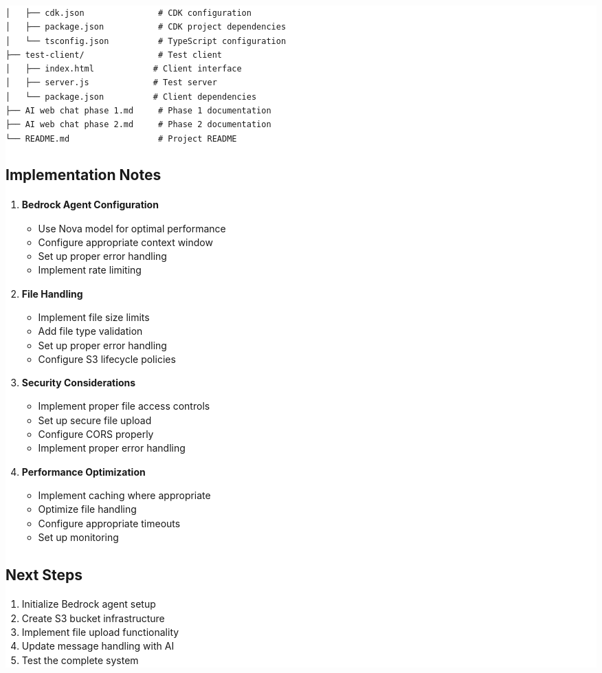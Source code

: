 ```
│   ├── cdk.json               # CDK configuration
│   ├── package.json           # CDK project dependencies
│   └── tsconfig.json          # TypeScript configuration
├── test-client/               # Test client
│   ├── index.html            # Client interface
│   ├── server.js             # Test server
│   └── package.json          # Client dependencies
├── AI web chat phase 1.md     # Phase 1 documentation
├── AI web chat phase 2.md     # Phase 2 documentation
└── README.md                  # Project README
```

## Implementation Notes

1. **Bedrock Agent Configuration**
   - Use Nova model for optimal performance
   - Configure appropriate context window
   - Set up proper error handling
   - Implement rate limiting

2. **File Handling**
   - Implement file size limits
   - Add file type validation
   - Set up proper error handling
   - Configure S3 lifecycle policies

3. **Security Considerations**
   - Implement proper file access controls
   - Set up secure file upload
   - Configure CORS properly
   - Implement proper error handling

4. **Performance Optimization**
   - Implement caching where appropriate
   - Optimize file handling
   - Configure appropriate timeouts
   - Set up monitoring

## Next Steps

1. Initialize Bedrock agent setup
2. Create S3 bucket infrastructure
3. Implement file upload functionality
4. Update message handling with AI
5. Test the complete system 
